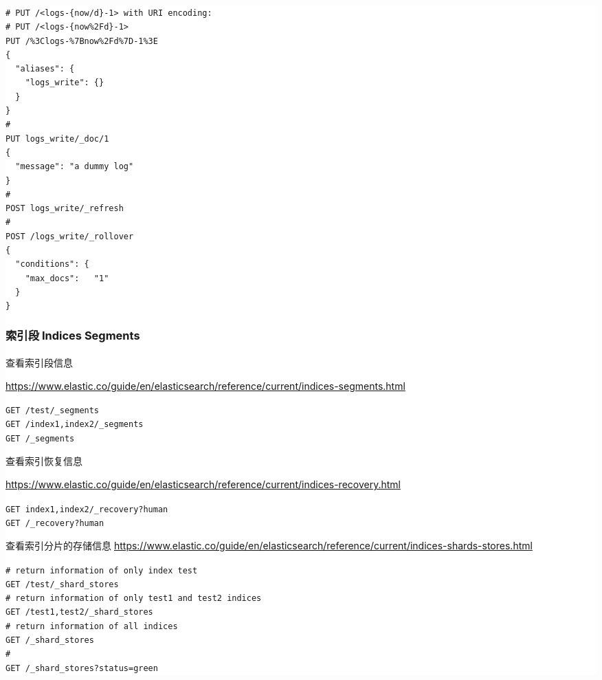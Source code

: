 ```shell
# PUT /<logs-{now/d}-1> with URI encoding:
# PUT /<logs-{now%2Fd}-1>
PUT /%3Clogs-%7Bnow%2Fd%7D-1%3E 
{
  "aliases": {
    "logs_write": {}
  }
}
# 
PUT logs_write/_doc/1
{
  "message": "a dummy log"
}
# 
POST logs_write/_refresh
#
POST /logs_write/_rollover 
{
  "conditions": {
    "max_docs":   "1"
  }
}
```

### 索引段 Indices Segments

查看索引段信息

https://www.elastic.co/guide/en/elasticsearch/reference/current/indices-segments.html

```shell
GET /test/_segments
GET /index1,index2/_segments
GET /_segments
```

查看索引恢复信息

https://www.elastic.co/guide/en/elasticsearch/reference/current/indices-recovery.html

```shell
GET index1,index2/_recovery?human
GET /_recovery?human
```

查看索引分片的存储信息
https://www.elastic.co/guide/en/elasticsearch/reference/current/indices-shards-stores.html

```shell
# return information of only index test
GET /test/_shard_stores
# return information of only test1 and test2 indices
GET /test1,test2/_shard_stores
# return information of all indices
GET /_shard_stores
#
GET /_shard_stores?status=green
```
